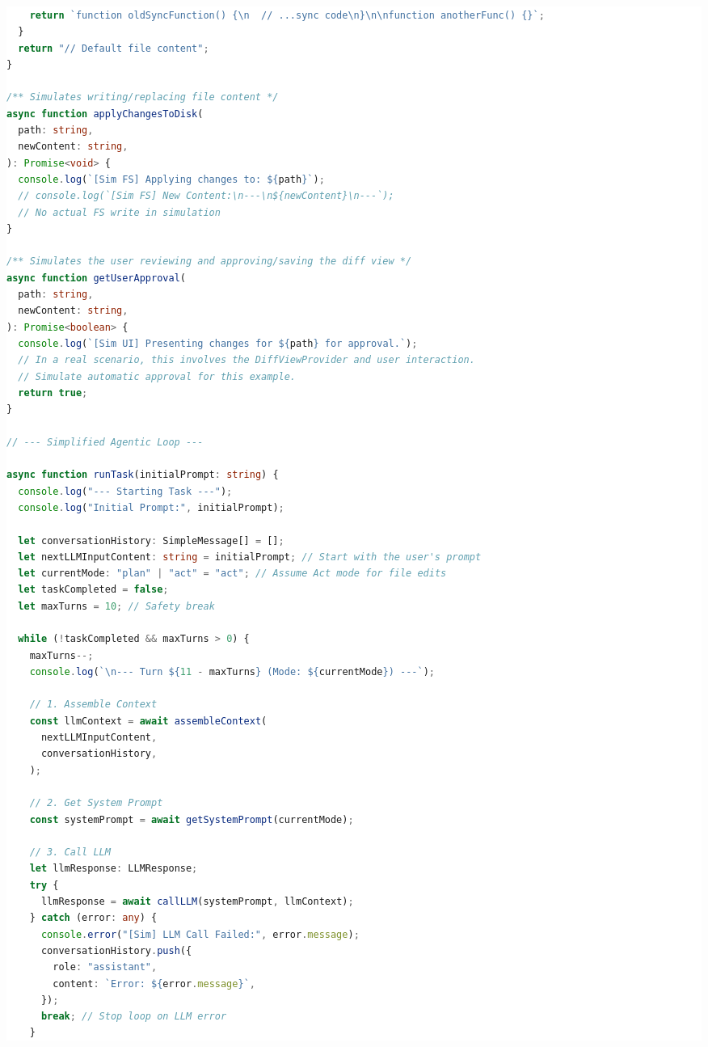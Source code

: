 ```typescript
    return `function oldSyncFunction() {\n  // ...sync code\n}\n\nfunction anotherFunc() {}`;
  }
  return "// Default file content";
}

/** Simulates writing/replacing file content */
async function applyChangesToDisk(
  path: string,
  newContent: string,
): Promise<void> {
  console.log(`[Sim FS] Applying changes to: ${path}`);
  // console.log(`[Sim FS] New Content:\n---\n${newContent}\n---`);
  // No actual FS write in simulation
}

/** Simulates the user reviewing and approving/saving the diff view */
async function getUserApproval(
  path: string,
  newContent: string,
): Promise<boolean> {
  console.log(`[Sim UI] Presenting changes for ${path} for approval.`);
  // In a real scenario, this involves the DiffViewProvider and user interaction.
  // Simulate automatic approval for this example.
  return true;
}

// --- Simplified Agentic Loop ---

async function runTask(initialPrompt: string) {
  console.log("--- Starting Task ---");
  console.log("Initial Prompt:", initialPrompt);

  let conversationHistory: SimpleMessage[] = [];
  let nextLLMInputContent: string = initialPrompt; // Start with the user's prompt
  let currentMode: "plan" | "act" = "act"; // Assume Act mode for file edits
  let taskCompleted = false;
  let maxTurns = 10; // Safety break

  while (!taskCompleted && maxTurns > 0) {
    maxTurns--;
    console.log(`\n--- Turn ${11 - maxTurns} (Mode: ${currentMode}) ---`);

    // 1. Assemble Context
    const llmContext = await assembleContext(
      nextLLMInputContent,
      conversationHistory,
    );

    // 2. Get System Prompt
    const systemPrompt = await getSystemPrompt(currentMode);

    // 3. Call LLM
    let llmResponse: LLMResponse;
    try {
      llmResponse = await callLLM(systemPrompt, llmContext);
    } catch (error: any) {
      console.error("[Sim] LLM Call Failed:", error.message);
      conversationHistory.push({
        role: "assistant",
        content: `Error: ${error.message}`,
      });
      break; // Stop loop on LLM error
    }
```